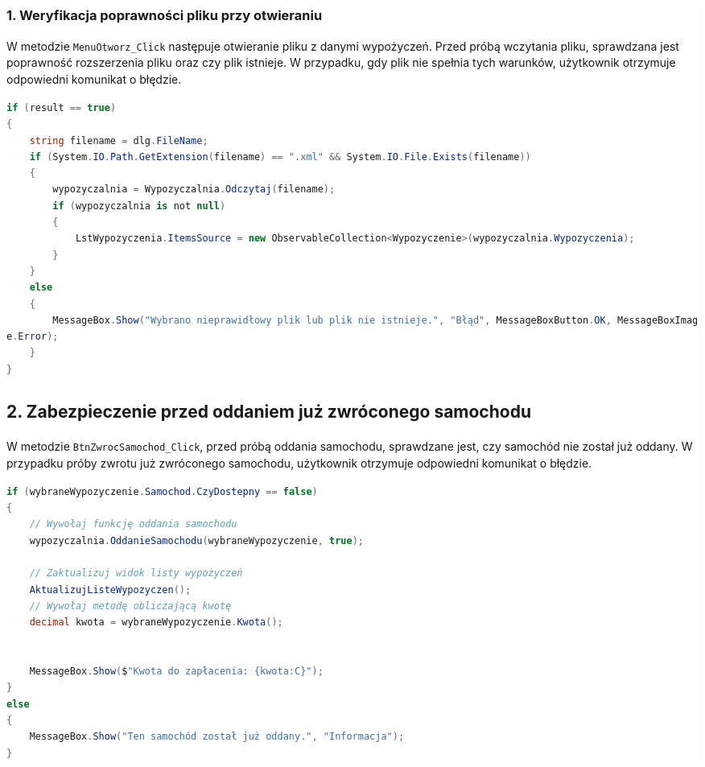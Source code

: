 ### 1. Weryfikacja poprawności pliku przy otwieraniu

W metodzie `MenuOtworz_Click` następuje otwieranie pliku z danymi wypożyczeń. Przed próbą wczytania pliku, sprawdzana jest poprawność rozszerzenia pliku oraz czy plik istnieje. W przypadku, gdy plik nie spełnia tych warunków, użytkownik otrzymuje odpowiedni komunikat o błędzie.

```csharp
if (result == true)
{
    string filename = dlg.FileName;
    if (System.IO.Path.GetExtension(filename) == ".xml" && System.IO.File.Exists(filename))
    {
        wypozyczalnia = Wypozyczalnia.Odczytaj(filename);
        if (wypozyczalnia is not null)
        {
            LstWypozyczenia.ItemsSource = new ObservableCollection<Wypozyczenie>(wypozyczalnia.Wypozyczenia);
        }
    }
    else
    {
        MessageBox.Show("Wybrano nieprawidłowy plik lub plik nie istnieje.", "Błąd", MessageBoxButton.OK, MessageBoxImage.Error);
    }
}
```

## 2. Zabezpieczenie przed oddaniem już zwróconego samochodu

W metodzie `BtnZwrocSamochod_Click`, przed próbą oddania samochodu, sprawdzane jest, czy samochód nie został już oddany. W przypadku próby zwrotu już zwróconego samochodu, użytkownik otrzymuje odpowiedni komunikat o błędzie.

```csharp
if (wybraneWypozyczenie.Samochod.CzyDostepny == false)
{
    // Wywołaj funkcję oddania samochodu
    wypozyczalnia.OddanieSamochodu(wybraneWypozyczenie, true);

    // Zaktualizuj widok listy wypożyczeń
    AktualizujListeWypozyczen();
    // Wywołaj metodę obliczającą kwotę
    decimal kwota = wybraneWypozyczenie.Kwota();

    
    MessageBox.Show($"Kwota do zapłacenia: {kwota:C}");
}
else
{
    MessageBox.Show("Ten samochód został już oddany.", "Informacja");
}
```
